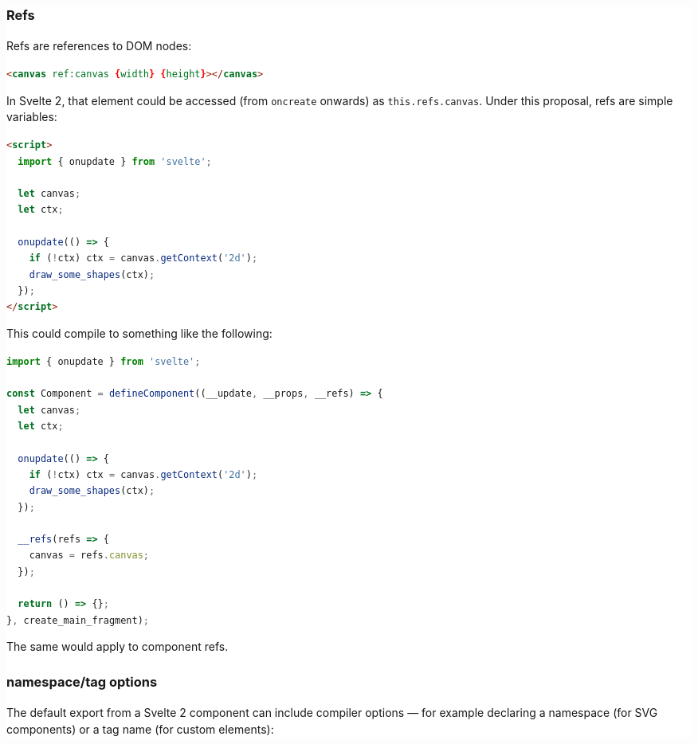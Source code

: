 
### Refs

Refs are references to DOM nodes:

```html
<canvas ref:canvas {width} {height}></canvas>
```

In Svelte 2, that element could be accessed (from `oncreate` onwards) as `this.refs.canvas`. Under this proposal, refs are simple variables:

```html
<script>
  import { onupdate } from 'svelte';

  let canvas;
  let ctx;

  onupdate(() => {
    if (!ctx) ctx = canvas.getContext('2d');
    draw_some_shapes(ctx);
  });
</script>
```

This could compile to something like the following:

```js
import { onupdate } from 'svelte';

const Component = defineComponent((__update, __props, __refs) => {
  let canvas;
  let ctx;

  onupdate(() => {
    if (!ctx) ctx = canvas.getContext('2d');
    draw_some_shapes(ctx);
  });

  __refs(refs => {
    canvas = refs.canvas;
  });

  return () => {};
}, create_main_fragment);
```

The same would apply to component refs.


### namespace/tag options

The default export from a Svelte 2 component can include compiler options — for example declaring a namespace (for SVG components) or a tag name (for custom elements):
